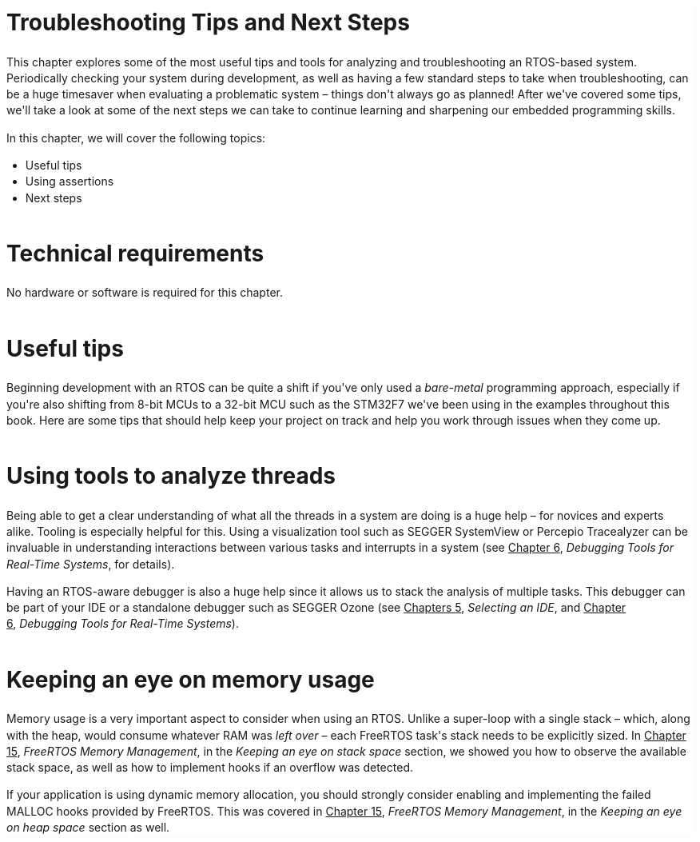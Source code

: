 # Troubleshooting Tips and Next Steps

This chapter explores some of the most useful tips and tools for analyzing and troubleshooting an RTOS-based system. Periodically checking your system during development, as well as having a few standard steps to take when troubleshooting, can be a huge timesaver when evaluating a problematic system – things don't always go as planned! After we've covered some tips, we'll take a look at some of the next steps we can take to continue learning and sharpening our embedded programming skills.

In this chapter, we will cover the following topics:

*   Useful tips
*   Using assertions
*   Next steps

# Technical requirements

No hardware or software is required for this chapter.

# Useful tips

Beginning development with an RTOS can be quite a shift if you've only used a *bare-metal* programming approach, especially if you're also shifting from 8-bit MCUs to a 32-bit MCU such as the STM32F7 we've been using in the examples throughout this book. Here are some tips that should help keep your project on track and help you work through issues when they come up.

# Using tools to analyze threads

Being able to get a clear understanding of what all the threads in a system are doing is a huge help – for novices and experts alike. Tooling is especially helpful for this. Using a visualization tool such as SEGGER SystemView or Percepio Tracealyzer can be invaluable in understanding interactions between various tasks and interrupts in a system (see [Chapter 6](699daa80-06ae-4acc-8b93-a81af2eb774b.xhtml), *Debugging Tools for Real-Time Systems*, for details). 

Having an RTOS-aware debugger is also a huge help since it allows us to stack the analysis of multiple tasks. This debugger can be part of your IDE or a standalone debugger such as SEGGER Ozone (see [Chapters 5](84a945dc-ff6c-4ec8-8b9c-84842db68a85.xhtml), *Selecting an IDE*, and [Chapter 6](699daa80-06ae-4acc-8b93-a81af2eb774b.xhtml), *Debugging Tools for Real-Time Systems*). 

# Keeping an eye on memory usage

Memory usage is a very important aspect to consider when using an RTOS. Unlike a super-loop with a single stack – which, along with the heap, would consume whatever RAM was *left over* – each FreeRTOS task's stack needs to be explicitly sized. In [Chapter 15](0f98e454-9804-4589-9854-5c38c9d8d416.xhtml), *FreeRTOS Memory Management*, in the *Keeping an eye on stack space* section, we showed you how to observe the available stack space, as well as how to implement hooks if an overflow was detected.  

If your application is using dynamic memory allocation, you should strongly consider enabling and implementing the failed MALLOC hooks provided by FreeRTOS. This was covered in [Chapter 15](0f98e454-9804-4589-9854-5c38c9d8d416.xhtml), *FreeRTOS Memory Management*, in the *Keeping an eye on heap space* section as well.
